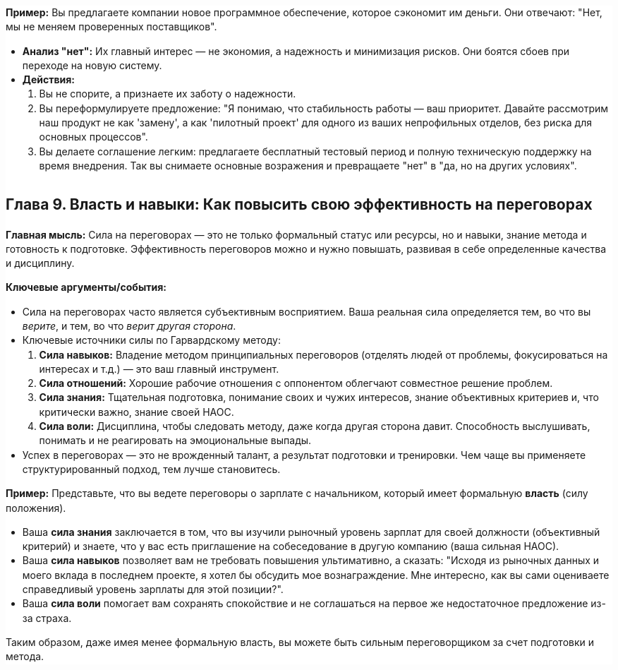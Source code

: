 **Пример:**
Вы предлагаете компании новое программное обеспечение, которое сэкономит им деньги. Они отвечают: "Нет, мы не меняем проверенных поставщиков".
*   **Анализ "нет":** Их главный интерес — не экономия, а надежность и минимизация рисков. Они боятся сбоев при переходе на новую систему.
*   **Действия:**
    1.  Вы не спорите, а признаете их заботу о надежности.
    2.  Вы переформулируете предложение: "Я понимаю, что стабильность работы — ваш приоритет. Давайте рассмотрим наш продукт не как 'замену', а как 'пилотный проект' для одного из ваших непрофильных отделов, без риска для основных процессов".
    3.  Вы делаете соглашение легким: предлагаете бесплатный тестовый период и полную техническую поддержку на время внедрения.
Так вы снимаете основные возражения и превращаете "нет" в "да, но на других условиях".

## Глава 9. Власть и навыки: Как повысить свою эффективность на переговорах

**Главная мысль:** Сила на переговорах — это не только формальный статус или ресурсы, но и навыки, знание метода и готовность к подготовке. Эффективность переговоров можно и нужно повышать, развивая в себе определенные качества и дисциплину.

**Ключевые аргументы/события:**
*   Сила на переговорах часто является субъективным восприятием. Ваша реальная сила определяется тем, во что вы *верите*, и тем, во что *верит другая сторона*.
*   Ключевые источники силы по Гарвардскому методу:
    1.  **Сила навыков:** Владение методом принципиальных переговоров (отделять людей от проблемы, фокусироваться на интересах и т.д.) — это ваш главный инструмент.
    2.  **Сила отношений:** Хорошие рабочие отношения с оппонентом облегчают совместное решение проблем.
    3.  **Сила знания:** Тщательная подготовка, понимание своих и чужих интересов, знание объективных критериев и, что критически важно, знание своей НАОС.
    4.  **Сила воли:** Дисциплина, чтобы следовать методу, даже когда другая сторона давит. Способность выслушивать, понимать и не реагировать на эмоциональные выпады.
*   Успех в переговорах — это не врожденный талант, а результат подготовки и тренировки. Чем чаще вы применяете структурированный подход, тем лучше становитесь.

**Пример:**
Представьте, что вы ведете переговоры о зарплате с начальником, который имеет формальную **власть** (силу положения).
*   Ваша **сила знания** заключается в том, что вы изучили рыночный уровень зарплат для своей должности (объективный критерий) и знаете, что у вас есть приглашение на собеседование в другую компанию (ваша сильная НАОС).
*   Ваша **сила навыков** позволяет вам не требовать повышения ультимативно, а сказать: "Исходя из рыночных данных и моего вклада в последнем проекте, я хотел бы обсудить мое вознаграждение. Мне интересно, как вы сами оцениваете справедливый уровень зарплаты для этой позиции?".
*   Ваша **сила воли** помогает вам сохранять спокойствие и не соглашаться на первое же недостаточное предложение из-за страха.

Таким образом, даже имея менее формальную власть, вы можете быть сильным переговорщиком за счет подготовки и метода.